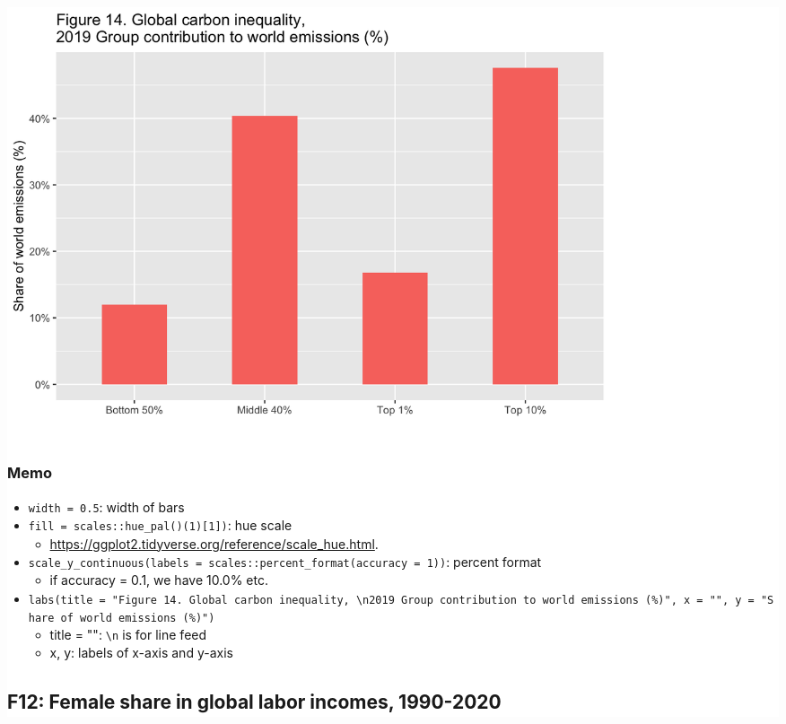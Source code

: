 <img src="08-ggplot2_files/figure-html/unnamed-chunk-5-1.png" width="672" />



### Memo

* `width = 0.5`: width of bars
* `fill = scales::hue_pal()(1)[1])`: hue scale
  - https://ggplot2.tidyverse.org/reference/scale_hue.html.
* `scale_y_continuous(labels = scales::percent_format(accuracy = 1))`: percent format
  - if accuracy = 0.1, we have 10.0% etc.
* `labs(title = "Figure 14. Global carbon inequality, \n2019 Group contribution to world emissions (%)",
   x = "", y = "Share of world emissions (%)")`
  - title = "": `\n` is for line feed
  - x, y: labels of x-axis and y-axis



## F12: Female share in global labor incomes, 1990-2020

